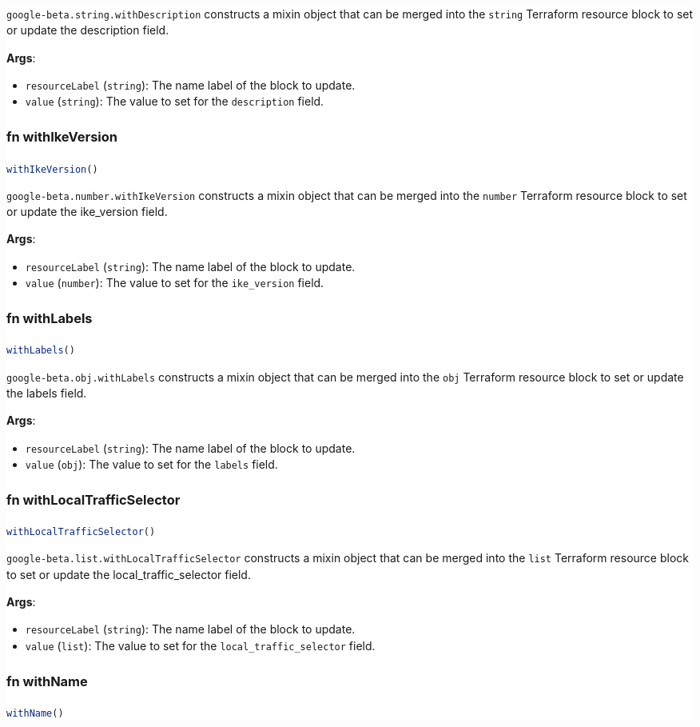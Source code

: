 `google-beta.string.withDescription` constructs a mixin object that can be merged into the `string`
Terraform resource block to set or update the description field.



**Args**:
  - `resourceLabel` (`string`): The name label of the block to update.
  - `value` (`string`): The value to set for the `description` field.


### fn withIkeVersion

```ts
withIkeVersion()
```

`google-beta.number.withIkeVersion` constructs a mixin object that can be merged into the `number`
Terraform resource block to set or update the ike_version field.



**Args**:
  - `resourceLabel` (`string`): The name label of the block to update.
  - `value` (`number`): The value to set for the `ike_version` field.


### fn withLabels

```ts
withLabels()
```

`google-beta.obj.withLabels` constructs a mixin object that can be merged into the `obj`
Terraform resource block to set or update the labels field.



**Args**:
  - `resourceLabel` (`string`): The name label of the block to update.
  - `value` (`obj`): The value to set for the `labels` field.


### fn withLocalTrafficSelector

```ts
withLocalTrafficSelector()
```

`google-beta.list.withLocalTrafficSelector` constructs a mixin object that can be merged into the `list`
Terraform resource block to set or update the local_traffic_selector field.



**Args**:
  - `resourceLabel` (`string`): The name label of the block to update.
  - `value` (`list`): The value to set for the `local_traffic_selector` field.


### fn withName

```ts
withName()
```
